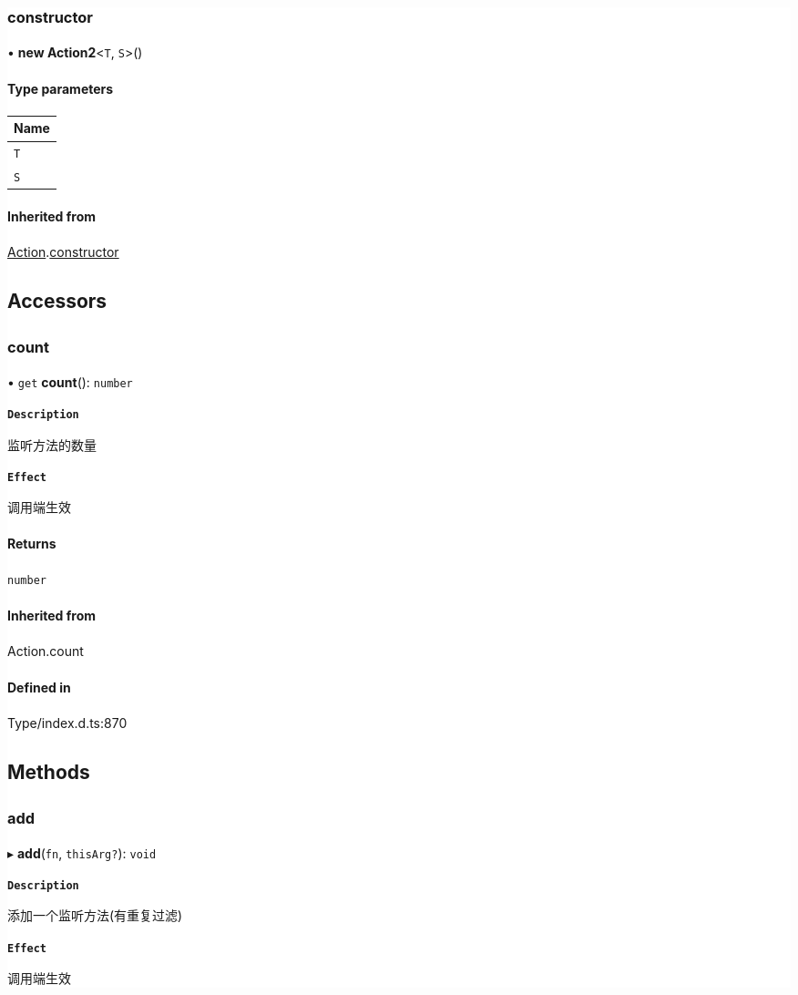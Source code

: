 ### constructor

• **new Action2**<`T`, `S`\>()

#### Type parameters

| Name |
| :------ |
| `T` |
| `S` |

#### Inherited from

[Action](Type.Type.FunctionType.Action.md).[constructor](Type.Type.FunctionType.Action.md#constructor)

## Accessors

### count

• `get` **count**(): `number`

**`Description`**

监听方法的数量

**`Effect`**

调用端生效

#### Returns

`number`

#### Inherited from

Action.count

#### Defined in

Type/index.d.ts:870

## Methods

### add

▸ **add**(`fn`, `thisArg?`): `void`

**`Description`**

添加一个监听方法(有重复过滤)

**`Effect`**

调用端生效

